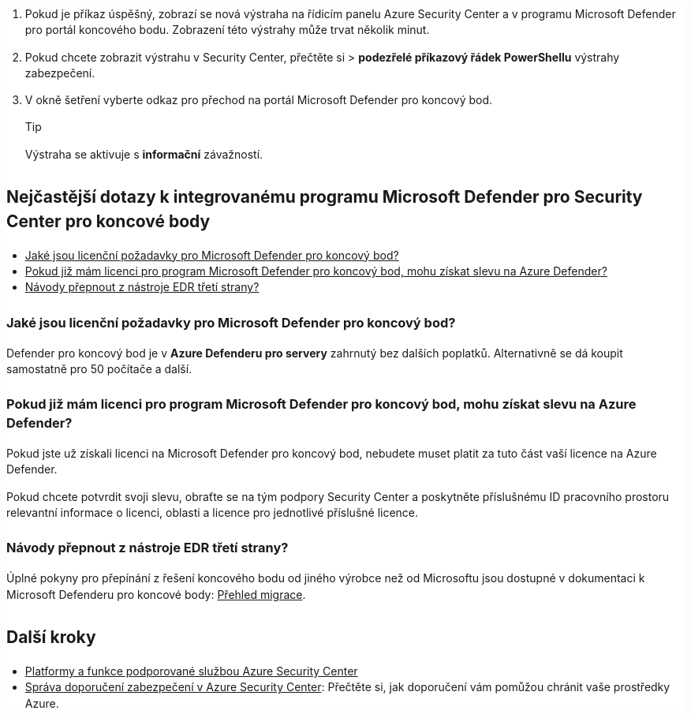 1. Pokud je příkaz úspěšný, zobrazí se nová výstraha na řídicím panelu Azure Security Center a v programu Microsoft Defender pro portál koncového bodu. Zobrazení této výstrahy může trvat několik minut.
1. Pokud chcete zobrazit výstrahu v Security Center, přečtěte si   >  **podezřelé příkazový řádek PowerShellu** výstrahy zabezpečení.
1. V okně šetření vyberte odkaz pro přechod na portál Microsoft Defender pro koncový bod.

    > [!TIP]
    > Výstraha se aktivuje s **informační** závažností.

## <a name="faq-for-security-centers-integrated-microsoft-defender-for-endpoint"></a>Nejčastější dotazy k integrovanému programu Microsoft Defender pro Security Center pro koncové body

- [Jaké jsou licenční požadavky pro Microsoft Defender pro koncový bod?](#what-are-the-licensing-requirements-for-microsoft-defender-for-endpoint)
- [Pokud již mám licenci pro program Microsoft Defender pro koncový bod, mohu získat slevu na Azure Defender?](#if-i-already-have-a-license-for-microsoft-defender-for-endpoint-can-i-get-a-discount-for-azure-defender)
- [Návody přepnout z nástroje EDR třetí strany?](#how-do-i-switch-from-a-third-party-edr-tool)

### <a name="what-are-the-licensing-requirements-for-microsoft-defender-for-endpoint"></a>Jaké jsou licenční požadavky pro Microsoft Defender pro koncový bod?
Defender pro koncový bod je v **Azure Defenderu pro servery** zahrnutý bez dalších poplatků. Alternativně se dá koupit samostatně pro 50 počítače a další.

### <a name="if-i-already-have-a-license-for-microsoft-defender-for-endpoint-can-i-get-a-discount-for-azure-defender"></a>Pokud již mám licenci pro program Microsoft Defender pro koncový bod, mohu získat slevu na Azure Defender?
Pokud jste už získali licenci na Microsoft Defender pro koncový bod, nebudete muset platit za tuto část vaší licence na Azure Defender.

Pokud chcete potvrdit svoji slevu, obraťte se na tým podpory Security Center a poskytněte příslušnému ID pracovního prostoru relevantní informace o licenci, oblasti a licence pro jednotlivé příslušné licence.

### <a name="how-do-i-switch-from-a-third-party-edr-tool"></a>Návody přepnout z nástroje EDR třetí strany?
Úplné pokyny pro přepínání z řešení koncového bodu od jiného výrobce než od Microsoftu jsou dostupné v dokumentaci k Microsoft Defenderu pro koncové body: [Přehled migrace](/windows/security/threat-protection/microsoft-defender-atp/switch-to-microsoft-defender-migration).
  


## <a name="next-steps"></a>Další kroky

- [Platformy a funkce podporované službou Azure Security Center](security-center-os-coverage.md)
- [Správa doporučení zabezpečení v Azure Security Center](security-center-recommendations.md): Přečtěte si, jak doporučení vám pomůžou chránit vaše prostředky Azure.